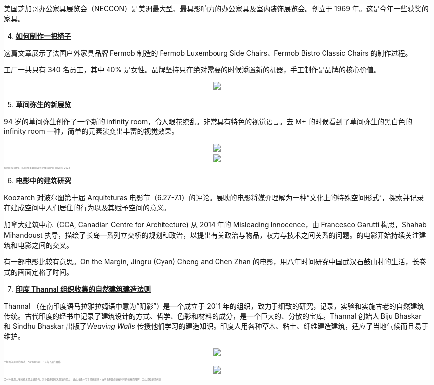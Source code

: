 美国芝加哥办公家具展览会（NEOCON）是美洲最大型、最具影响力的办公家具及室内装饰展览会。创立于 1969 年。这是今年一些获奖的家具。

4. [**如何制作一把椅子**](https://design-milk.com/fermob-outdoor-furniture-is-made/?utm_source=rss&utm_medium=rss&utm_campaign=fermob-outdoor-furniture-is-made)

这篇文章展示了法国户外家具品牌 Fermob 制造的 Fermob Luxembourg Side Chairs、Fermob Bistro Classic Chairs 的制作过程。

工厂一共只有 340 名员工，其中 40% 是女性。品牌坚持只在绝对需要的时候添置新的机器，手工制作是品牌的核心价值。

<center><a data-fancybox="gallery" href="https://images-1319077775.cos.ap-guangzhou.myqcloud.com/obsidian/2023/07/T-06-01-4802.png"><img src="https://images-1319077775.cos.ap-guangzhou.myqcloud.com/obsidian/2023/07/T-06-01-4802.png" ></a><body></center>

5. [**草间弥生的新展览**](https://design-milk.com/yayoi-kusamas-current-exhibition-offers-a-new-infinity/?utm_source=rss&utm_medium=rss&utm_campaign=yayoi-kusamas-current-exhibition-offers-a-new-infinity)

94 岁的草间弥生创作了一个新的 infinity room，令人眼花缭乱。非常具有特色的视觉语言。去 M+ 的时候看到了草间弥生的黑白色的 infinity room 一种，简单的元素演变出丰富的视觉效果。

<center><a data-fancybox="gallery" href="https://images-1319077775.cos.ap-guangzhou.myqcloud.com/obsidian/2023/07/T-06-02-0254.png"><img src="https://images-1319077775.cos.ap-guangzhou.myqcloud.com/obsidian/2023/07/T-06-02-0254.png" ></a><body></center>

<center><a data-fancybox="gallery" href="https://images-1319077775.cos.ap-guangzhou.myqcloud.com/obsidian/2023/07/T-06-02-0321.png"><img src="https://images-1319077775.cos.ap-guangzhou.myqcloud.com/obsidian/2023/07/T-06-02-0321.png" ></a><body></center>
<style>
p.source {line-height:70%; font-size:0.5vw; color:gray;}
</style>
<p class="source">
Yayoi Kusama, I Spend Each Day Embracing Flowers, 2023 
</p></center>

6. [**电影中的建筑研究**](https://www.koozarch.com/columns/cinematic-thresholds:-architectural-investigations-in-motion.)

Koozarch 对波尔图第十届 Arquiteturas 电影节（6.27-7.1）的评论。展映的电影将媒介理解为一种“文化上的特殊空间形式”，探索并记录在建成空间中人们居住的行为以及其赋予空间的意义。

加拿大建筑中心（CCA, Canadian Centre for Architecture) 从 2014 年的 [Misleading Innocence](https://www.cca.qc.ca/en/events/52259/misleading-innocence-tracing-what-a-bridge-can-do)，由 Francesco Garutti 构思，Shahab Mihandoust 执导，描绘了长岛一系列立交桥的规划和政治，以提出有关政治与物品，权力与技术之间关系的问题。的电影开始持续关注建筑和电影之间的交叉。

有一部电影比较有意思。On the Margin,  Jingru (Cyan) Cheng and Chen Zhan 的电影，用八年时间研究中国武汉石鼓山村的生活，长卷式的画面定格了时间。

7. [**印度 Thannal 组织收集的自然建筑建造法则**](https://www.architectural-review.com/uncategorised/in-practice-thannal?tkn=1)

Thannal （在南印度语马拉雅拉姆语中意为“阴影”）是一个成立于 2011 年的组织，致力于细致的研究，记录，实验和实施古老的自然建筑传统。古代印度的经书中记录了建筑设计的方式、哲学、色彩和材料的成分，是一个巨大的、分散的宝库。Thannal 创始人 Biju Bhaskar 和 Sindhu Bhaskar 出版了*Weaving Walls* 传授他们学习的建造知识。印度人用各种草木、粘土、纤维建造建筑，适应了当地气候而且易于维护。

<center><a data-fancybox="gallery" href="https://images-1319077775.cos.ap-guangzhou.myqcloud.com/obsidian/2023/07/T-06-11-4414.png"><img src="https://images-1319077775.cos.ap-guangzhou.myqcloud.com/obsidian/2023/07/T-06-11-4414.png"></a><body></center>
<style>
p.source {line-height:70%; font-size:0.5vw; color:gray;}
</style>
<p class="source">
平坦的泥屋顶的构造，Karingota 叶子充当了蒸汽屏障。
</p></center>

<center><a data-fancybox="gallery" href="https://images-1319077775.cos.ap-guangzhou.myqcloud.com/obsidian/2023/07/T-06-11-5051.png"><img src="https://images-1319077775.cos.ap-guangzhou.myqcloud.com/obsidian/2023/07/T-06-11-5051.png" width="800"></a><body></center>
<style>
p.source {line-height:70%; font-size:0.5vw; color:gray;}
</style>
<p class="source">
另一种使用土壤的技术是土袋结构，其中黄麻袋充满潮湿的泥土，彼此堆叠并用手搅拌压缩 - 由于黄麻袋会随着时间的推移而降解，因此墙壁必须抹灰
</p></center>
